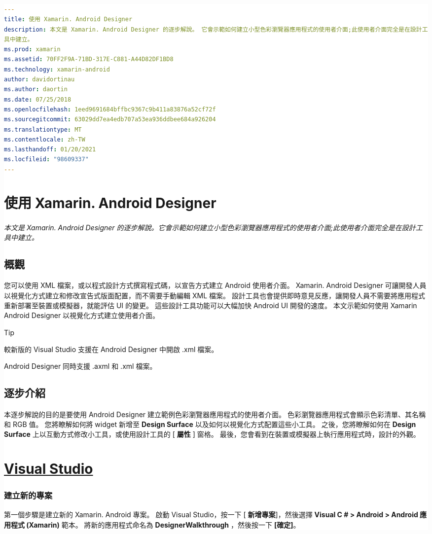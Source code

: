 ```yaml
---
title: 使用 Xamarin. Android Designer
description: 本文是 Xamarin. Android Designer 的逐步解說。 它會示範如何建立小型色彩瀏覽器應用程式的使用者介面;此使用者介面完全是在設計工具中建立。
ms.prod: xamarin
ms.assetid: 70FF2F9A-71BD-317E-C881-A44D82DF1BD8
ms.technology: xamarin-android
author: davidortinau
ms.author: daortin
ms.date: 07/25/2018
ms.openlocfilehash: 1eed9691684bffbc9367c9b411a83876a52cf72f
ms.sourcegitcommit: 63029dd7ea4edb707a53ea936ddbee684a926204
ms.translationtype: MT
ms.contentlocale: zh-TW
ms.lasthandoff: 01/20/2021
ms.locfileid: "98609337"
---
```

# <a name="using-the-xamarinandroid-designer"></a>使用 Xamarin. Android Designer

_本文是 Xamarin. Android Designer 的逐步解說。它會示範如何建立小型色彩瀏覽器應用程式的使用者介面;此使用者介面完全是在設計工具中建立。_

## <a name="overview"></a>概觀

您可以使用 XML 檔案，或以程式設計方式撰寫程式碼，以宣告方式建立 Android 使用者介面。 Xamarin. Android Designer 可讓開發人員以視覺化方式建立和修改宣告式版面配置，而不需要手動編輯 XML 檔案。 設計工具也會提供即時意見反應，讓開發人員不需要將應用程式重新部署至裝置或模擬器，就能評估 UI 的變更。 這些設計工具功能可以大幅加快 Android UI 開發的速度。
本文示範如何使用 Xamarin Android Designer 以視覺化方式建立使用者介面。

> [!TIP]
> 較新版的 Visual Studio 支援在 Android Designer 中開啟 .xml 檔案。
>
> Android Designer 同時支援 .axml 和 .xml 檔案。

## <a name="walkthrough"></a>逐步介紹

本逐步解說的目的是要使用 Android Designer 建立範例色彩瀏覽器應用程式的使用者介面。 色彩瀏覽器應用程式會顯示色彩清單、其名稱和 RGB 值。 您將瞭解如何將 widget 新增至 **Design Surface** 以及如何以視覺化方式配置這些小工具。 之後，您將瞭解如何在 **Design Surface** 上以互動方式修改小工具，或使用設計工具的 [ **屬性** ] 窗格。 最後，您會看到在裝置或模擬器上執行應用程式時，設計的外觀。



# <a name="visual-studio"></a>[Visual Studio](#tab/windows)

### <a name="creating-a-new-project"></a>建立新的專案

第一個步驟是建立新的 Xamarin. Android 專案。 啟動 Visual Studio，按一下 [ **新增專案**]，然後選擇 **Visual C \# > Android > Android 應用程式 (Xamarin)** 範本。
將新的應用程式命名為 **DesignerWalkthrough** ，然後按一下 **[確定]**。
